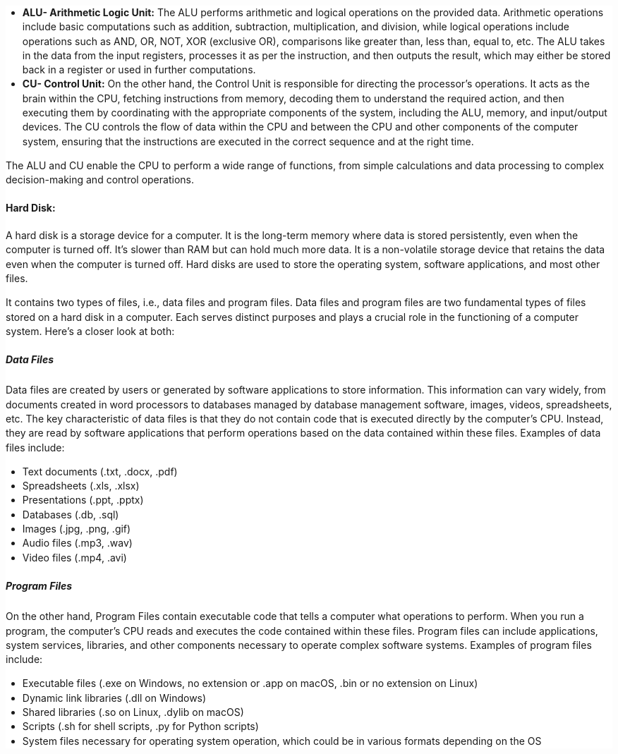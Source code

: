 - **ALU- Arithmetic Logic Unit:** The ALU performs arithmetic and logical operations on the provided data. Arithmetic operations include basic computations such as addition, subtraction, multiplication, and division, while logical operations include operations such as AND, OR, NOT, XOR (exclusive OR), comparisons like greater than, less than, equal to, etc. The ALU takes in the data from the input registers, processes it as per the instruction, and then outputs the result, which may either be stored back in a register or used in further computations.
- **CU- Control Unit:** On the other hand, the Control Unit is responsible for directing the processor’s operations. It acts as the brain within the CPU, fetching instructions from memory, decoding them to understand the required action, and then executing them by coordinating with the appropriate components of the system, including the ALU, memory, and input/output devices. The CU controls the flow of data within the CPU and between the CPU and other components of the computer system, ensuring that the instructions are executed in the correct sequence and at the right time.

The ALU and CU enable the CPU to perform a wide range of functions, from simple calculations and data processing to complex decision-making and control operations. 

#### **Hard Disk:**

A hard disk is a storage device for a computer. It is the long-term memory where data is stored persistently, even when the computer is turned off. It’s slower than RAM but can hold much more data. It is a non-volatile storage device that retains the data even when the computer is turned off. Hard disks are used to store the operating system, software applications, and most other files.

It contains two types of files, i.e., data files and program files. Data files and program files are two fundamental types of files stored on a hard disk in a computer. Each serves distinct purposes and plays a crucial role in the functioning of a computer system. Here’s a closer look at both:

##### **Data Files**

Data files are created by users or generated by software applications to store information. This information can vary widely, from documents created in word processors to databases managed by database management software, images, videos, spreadsheets, etc. The key characteristic of data files is that they do not contain code that is executed directly by the computer’s CPU. Instead, they are read by software applications that perform operations based on the data contained within these files. Examples of data files include:

- Text documents (.txt, .docx, .pdf)
- Spreadsheets (.xls, .xlsx)
- Presentations (.ppt, .pptx)
- Databases (.db, .sql)
- Images (.jpg, .png, .gif)
- Audio files (.mp3, .wav)
- Video files (.mp4, .avi)

##### **Program Files**

On the other hand, Program Files contain executable code that tells a computer what operations to perform. When you run a program, the computer’s CPU reads and executes the code contained within these files. Program files can include applications, system services, libraries, and other components necessary to operate complex software systems. Examples of program files include:

- Executable files (.exe on Windows, no extension or .app on macOS, .bin or no extension on Linux)
- Dynamic link libraries (.dll on Windows)
- Shared libraries (.so on Linux, .dylib on macOS)
- Scripts (.sh for shell scripts, .py for Python scripts)
- System files necessary for operating system operation, which could be in various formats depending on the OS
